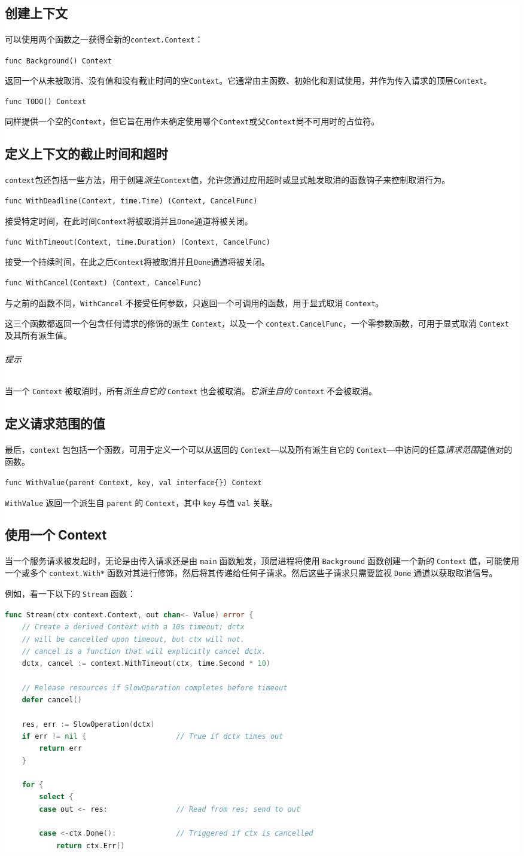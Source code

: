 ## 创建上下文

可以使用两个函数之一获得全新的`context.Context`：

`func Background() Context`

返回一个从未被取消、没有值和没有截止时间的空`Context`。它通常由主函数、初始化和测试使用，并作为传入请求的顶层`Context`。

`func TODO() Context`

同样提供一个空的`Context`，但它旨在用作未确定使用哪个`Context`或父`Context`尚不可用时的占位符。

## 定义上下文的截止时间和超时

`context`包还包括一些方法，用于创建*派生*`Context`值，允许您通过应用超时或显式触发取消的函数钩子来控制取消行为。

`func WithDeadline(Context, time.Time) (Context, CancelFunc)`

接受特定时间，在此时间`Context`将被取消并且`Done`通道将被关闭。

`func WithTimeout(Context, time.Duration) (Context, CancelFunc)`

接受一个持续时间，在此之后`Context`将被取消并且`Done`通道将被关闭。

`func WithCancel(Context) (Context, CancelFunc)`

与之前的函数不同，`WithCancel` 不接受任何参数，只返回一个可调用的函数，用于显式取消 `Context`。

这三个函数都返回一个包含任何请求的修饰的派生 `Context`，以及一个 `context.CancelFunc`，一个零参数函数，可用于显式取消 `Context` 及其所有派生值。

###### 提示

当一个 `Context` 被取消时，所有*派生自它的* `Context` 也会被取消。*它派生自的* `Context` 不会被取消。

## 定义请求范围的值

最后，`context` 包包括一个函数，可用于定义一个可以从返回的 `Context`—以及所有派生自它的 `Context`—中访问的任意*请求范围*键值对的函数。

`func WithValue(parent Context, key, val interface{}) Context`

`WithValue` 返回一个派生自 `parent` 的 `Context`，其中 `key` 与值 `val` 关联。

## 使用一个 Context

当一个服务请求被发起时，无论是由传入请求还是由 `main` 函数触发，顶层进程将使用 `Background` 函数创建一个新的 `Context` 值，可能使用一个或多个 `context.With*` 函数对其进行修饰，然后将其传递给任何子请求。然后这些子请求只需要监视 `Done` 通道以获取取消信号。

例如，看一下以下的 `Stream` 函数：

```go
func Stream(ctx context.Context, out chan<- Value) error {
    // Create a derived Context with a 10s timeout; dctx
    // will be cancelled upon timeout, but ctx will not.
    // cancel is a function that will explicitly cancel dctx.
    dctx, cancel := context.WithTimeout(ctx, time.Second * 10)

    // Release resources if SlowOperation completes before timeout
    defer cancel()

    res, err := SlowOperation(dctx)
    if err != nil {                     // True if dctx times out
        return err
    }

    for {
        select {
        case out <- res:                // Read from res; send to out

        case <-ctx.Done():              // Triggered if ctx is cancelled
            return ctx.Err()
```